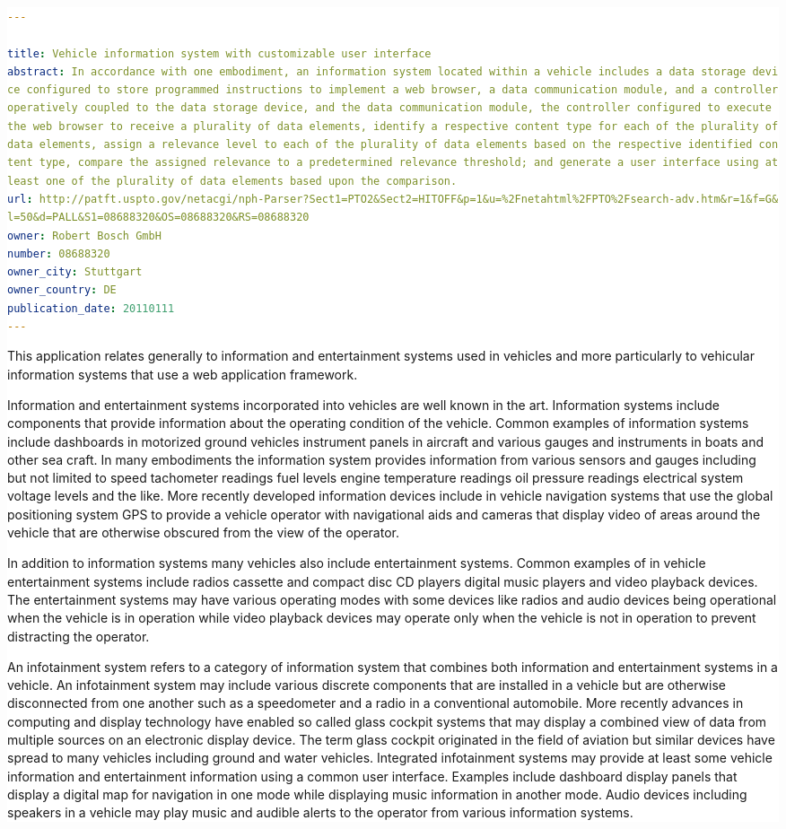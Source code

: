 ```yaml
---

title: Vehicle information system with customizable user interface
abstract: In accordance with one embodiment, an information system located within a vehicle includes a data storage device configured to store programmed instructions to implement a web browser, a data communication module, and a controller operatively coupled to the data storage device, and the data communication module, the controller configured to execute the web browser to receive a plurality of data elements, identify a respective content type for each of the plurality of data elements, assign a relevance level to each of the plurality of data elements based on the respective identified content type, compare the assigned relevance to a predetermined relevance threshold; and generate a user interface using at least one of the plurality of data elements based upon the comparison.
url: http://patft.uspto.gov/netacgi/nph-Parser?Sect1=PTO2&Sect2=HITOFF&p=1&u=%2Fnetahtml%2FPTO%2Fsearch-adv.htm&r=1&f=G&l=50&d=PALL&S1=08688320&OS=08688320&RS=08688320
owner: Robert Bosch GmbH
number: 08688320
owner_city: Stuttgart
owner_country: DE
publication_date: 20110111
---
```

This application relates generally to information and entertainment systems used in vehicles and more particularly to vehicular information systems that use a web application framework.

Information and entertainment systems incorporated into vehicles are well known in the art. Information systems include components that provide information about the operating condition of the vehicle. Common examples of information systems include dashboards in motorized ground vehicles instrument panels in aircraft and various gauges and instruments in boats and other sea craft. In many embodiments the information system provides information from various sensors and gauges including but not limited to speed tachometer readings fuel levels engine temperature readings oil pressure readings electrical system voltage levels and the like. More recently developed information devices include in vehicle navigation systems that use the global positioning system GPS to provide a vehicle operator with navigational aids and cameras that display video of areas around the vehicle that are otherwise obscured from the view of the operator.

In addition to information systems many vehicles also include entertainment systems. Common examples of in vehicle entertainment systems include radios cassette and compact disc CD players digital music players and video playback devices. The entertainment systems may have various operating modes with some devices like radios and audio devices being operational when the vehicle is in operation while video playback devices may operate only when the vehicle is not in operation to prevent distracting the operator.

An infotainment system refers to a category of information system that combines both information and entertainment systems in a vehicle. An infotainment system may include various discrete components that are installed in a vehicle but are otherwise disconnected from one another such as a speedometer and a radio in a conventional automobile. More recently advances in computing and display technology have enabled so called glass cockpit systems that may display a combined view of data from multiple sources on an electronic display device. The term glass cockpit originated in the field of aviation but similar devices have spread to many vehicles including ground and water vehicles. Integrated infotainment systems may provide at least some vehicle information and entertainment information using a common user interface. Examples include dashboard display panels that display a digital map for navigation in one mode while displaying music information in another mode. Audio devices including speakers in a vehicle may play music and audible alerts to the operator from various information systems.
